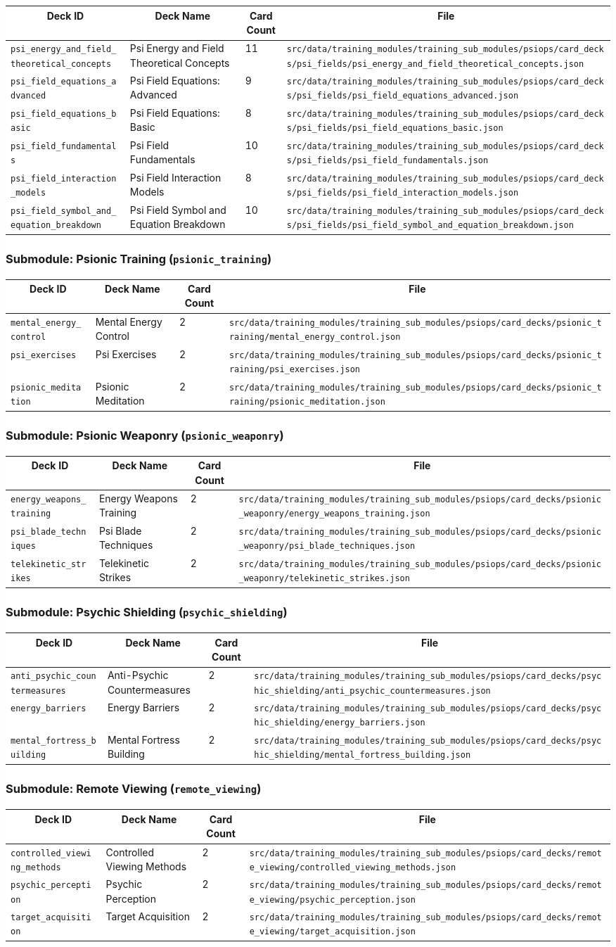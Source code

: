 | Deck ID | Deck Name | Card Count | File |
| --- | --- | --- | --- |
| `psi_energy_and_field_theoretical_concepts` | Psi Energy and Field Theoretical Concepts | 11 | `src/data/training_modules/training_sub_modules/psiops/card_decks/psi_fields/psi_energy_and_field_theoretical_concepts.json` |
| `psi_field_equations_advanced` | Psi Field Equations: Advanced | 9 | `src/data/training_modules/training_sub_modules/psiops/card_decks/psi_fields/psi_field_equations_advanced.json` |
| `psi_field_equations_basic` | Psi Field Equations: Basic | 8 | `src/data/training_modules/training_sub_modules/psiops/card_decks/psi_fields/psi_field_equations_basic.json` |
| `psi_field_fundamentals` | Psi Field Fundamentals | 10 | `src/data/training_modules/training_sub_modules/psiops/card_decks/psi_fields/psi_field_fundamentals.json` |
| `psi_field_interaction_models` | Psi Field Interaction Models | 8 | `src/data/training_modules/training_sub_modules/psiops/card_decks/psi_fields/psi_field_interaction_models.json` |
| `psi_field_symbol_and_equation_breakdown` | Psi Field Symbol and Equation Breakdown | 10 | `src/data/training_modules/training_sub_modules/psiops/card_decks/psi_fields/psi_field_symbol_and_equation_breakdown.json` |

### Submodule: Psionic Training (`psionic_training`)

| Deck ID | Deck Name | Card Count | File |
| --- | --- | --- | --- |
| `mental_energy_control` | Mental Energy Control | 2 | `src/data/training_modules/training_sub_modules/psiops/card_decks/psionic_training/mental_energy_control.json` |
| `psi_exercises` | Psi Exercises | 2 | `src/data/training_modules/training_sub_modules/psiops/card_decks/psionic_training/psi_exercises.json` |
| `psionic_meditation` | Psionic Meditation | 2 | `src/data/training_modules/training_sub_modules/psiops/card_decks/psionic_training/psionic_meditation.json` |

### Submodule: Psionic Weaponry (`psionic_weaponry`)

| Deck ID | Deck Name | Card Count | File |
| --- | --- | --- | --- |
| `energy_weapons_training` | Energy Weapons Training | 2 | `src/data/training_modules/training_sub_modules/psiops/card_decks/psionic_weaponry/energy_weapons_training.json` |
| `psi_blade_techniques` | Psi Blade Techniques | 2 | `src/data/training_modules/training_sub_modules/psiops/card_decks/psionic_weaponry/psi_blade_techniques.json` |
| `telekinetic_strikes` | Telekinetic Strikes | 2 | `src/data/training_modules/training_sub_modules/psiops/card_decks/psionic_weaponry/telekinetic_strikes.json` |

### Submodule: Psychic Shielding (`psychic_shielding`)

| Deck ID | Deck Name | Card Count | File |
| --- | --- | --- | --- |
| `anti_psychic_countermeasures` | Anti-Psychic Countermeasures | 2 | `src/data/training_modules/training_sub_modules/psiops/card_decks/psychic_shielding/anti_psychic_countermeasures.json` |
| `energy_barriers` | Energy Barriers | 2 | `src/data/training_modules/training_sub_modules/psiops/card_decks/psychic_shielding/energy_barriers.json` |
| `mental_fortress_building` | Mental Fortress Building | 2 | `src/data/training_modules/training_sub_modules/psiops/card_decks/psychic_shielding/mental_fortress_building.json` |

### Submodule: Remote Viewing (`remote_viewing`)

| Deck ID | Deck Name | Card Count | File |
| --- | --- | --- | --- |
| `controlled_viewing_methods` | Controlled Viewing Methods | 2 | `src/data/training_modules/training_sub_modules/psiops/card_decks/remote_viewing/controlled_viewing_methods.json` |
| `psychic_perception` | Psychic Perception | 2 | `src/data/training_modules/training_sub_modules/psiops/card_decks/remote_viewing/psychic_perception.json` |
| `target_acquisition` | Target Acquisition | 2 | `src/data/training_modules/training_sub_modules/psiops/card_decks/remote_viewing/target_acquisition.json` |

